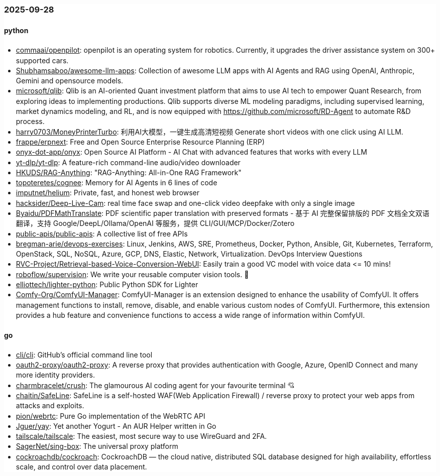 ### 2025-09-28

#### python
* [commaai/openpilot](https://github.com/commaai/openpilot): openpilot is an operating system for robotics. Currently, it upgrades the driver assistance system on 300+ supported cars.
* [Shubhamsaboo/awesome-llm-apps](https://github.com/Shubhamsaboo/awesome-llm-apps): Collection of awesome LLM apps with AI Agents and RAG using OpenAI, Anthropic, Gemini and opensource models.
* [microsoft/qlib](https://github.com/microsoft/qlib): Qlib is an AI-oriented Quant investment platform that aims to use AI tech to empower Quant Research, from exploring ideas to implementing productions. Qlib supports diverse ML modeling paradigms, including supervised learning, market dynamics modeling, and RL, and is now equipped with https://github.com/microsoft/RD-Agent to automate R&D process.
* [harry0703/MoneyPrinterTurbo](https://github.com/harry0703/MoneyPrinterTurbo): 利用AI大模型，一键生成高清短视频 Generate short videos with one click using AI LLM.
* [frappe/erpnext](https://github.com/frappe/erpnext): Free and Open Source Enterprise Resource Planning (ERP)
* [onyx-dot-app/onyx](https://github.com/onyx-dot-app/onyx): Open Source AI Platform - AI Chat with advanced features that works with every LLM
* [yt-dlp/yt-dlp](https://github.com/yt-dlp/yt-dlp): A feature-rich command-line audio/video downloader
* [HKUDS/RAG-Anything](https://github.com/HKUDS/RAG-Anything): "RAG-Anything: All-in-One RAG Framework"
* [topoteretes/cognee](https://github.com/topoteretes/cognee): Memory for AI Agents in 6 lines of code
* [imputnet/helium](https://github.com/imputnet/helium): Private, fast, and honest web browser
* [hacksider/Deep-Live-Cam](https://github.com/hacksider/Deep-Live-Cam): real time face swap and one-click video deepfake with only a single image
* [Byaidu/PDFMathTranslate](https://github.com/Byaidu/PDFMathTranslate): PDF scientific paper translation with preserved formats - 基于 AI 完整保留排版的 PDF 文档全文双语翻译，支持 Google/DeepL/Ollama/OpenAI 等服务，提供 CLI/GUI/MCP/Docker/Zotero
* [public-apis/public-apis](https://github.com/public-apis/public-apis): A collective list of free APIs
* [bregman-arie/devops-exercises](https://github.com/bregman-arie/devops-exercises): Linux, Jenkins, AWS, SRE, Prometheus, Docker, Python, Ansible, Git, Kubernetes, Terraform, OpenStack, SQL, NoSQL, Azure, GCP, DNS, Elastic, Network, Virtualization. DevOps Interview Questions
* [RVC-Project/Retrieval-based-Voice-Conversion-WebUI](https://github.com/RVC-Project/Retrieval-based-Voice-Conversion-WebUI): Easily train a good VC model with voice data <= 10 mins!
* [roboflow/supervision](https://github.com/roboflow/supervision): We write your reusable computer vision tools. 💜
* [elliottech/lighter-python](https://github.com/elliottech/lighter-python): Public Python SDK for Lighter
* [Comfy-Org/ComfyUI-Manager](https://github.com/Comfy-Org/ComfyUI-Manager): ComfyUI-Manager is an extension designed to enhance the usability of ComfyUI. It offers management functions to install, remove, disable, and enable various custom nodes of ComfyUI. Furthermore, this extension provides a hub feature and convenience functions to access a wide range of information within ComfyUI.

#### go
* [cli/cli](https://github.com/cli/cli): GitHub’s official command line tool
* [oauth2-proxy/oauth2-proxy](https://github.com/oauth2-proxy/oauth2-proxy): A reverse proxy that provides authentication with Google, Azure, OpenID Connect and many more identity providers.
* [charmbracelet/crush](https://github.com/charmbracelet/crush): The glamourous AI coding agent for your favourite terminal 💘
* [chaitin/SafeLine](https://github.com/chaitin/SafeLine): SafeLine is a self-hosted WAF(Web Application Firewall) / reverse proxy to protect your web apps from attacks and exploits.
* [pion/webrtc](https://github.com/pion/webrtc): Pure Go implementation of the WebRTC API
* [Jguer/yay](https://github.com/Jguer/yay): Yet another Yogurt - An AUR Helper written in Go
* [tailscale/tailscale](https://github.com/tailscale/tailscale): The easiest, most secure way to use WireGuard and 2FA.
* [SagerNet/sing-box](https://github.com/SagerNet/sing-box): The universal proxy platform
* [cockroachdb/cockroach](https://github.com/cockroachdb/cockroach): CockroachDB — the cloud native, distributed SQL database designed for high availability, effortless scale, and control over data placement.